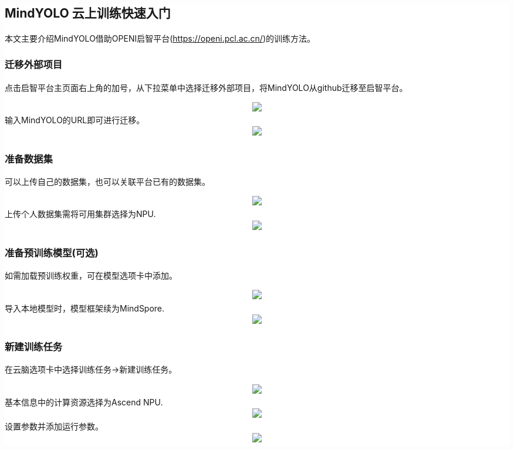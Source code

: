 ## MindYOLO 云上训练快速入门

本文主要介绍MindYOLO借助OPENI启智平台(https://openi.pcl.ac.cn/)的训练方法。

### 迁移外部项目

点击启智平台主页面右上角的加号，从下拉菜单中选择迁移外部项目，将MindYOLO从github迁移至启智平台。
<div align=center>
<img width='600' src="https://github.com/yuedongli1/images/raw/master/1.png"/>
</div>
输入MindYOLO的URL即可进行迁移。
<div align=center>
<img width='600' src="https://github.com/yuedongli1/images/raw/master/2.png"/>
</div>

### 准备数据集

可以上传自己的数据集，也可以关联平台已有的数据集。
<div align=center>
<img width='600' src="https://github.com/yuedongli1/images/raw/master/3.png"/>
</div>
上传个人数据集需将可用集群选择为NPU.
<div align=center>
<img width='600' src="https://github.com/yuedongli1/images/raw/master/4.png"/>
</div>

### 准备预训练模型(可选)

如需加载预训练权重，可在模型选项卡中添加。
<div align=center>
<img width='600' src="https://github.com/yuedongli1/images/raw/master/5.png"/>
</div>
导入本地模型时，模型框架续为MindSpore.
<div align=center>
<img width='600' src="https://github.com/yuedongli1/images/raw/master/6.png"/>
</div>

### 新建训练任务

在云脑选项卡中选择训练任务->新建训练任务。
<div align=center>
<img width='600' src="https://github.com/yuedongli1/images/raw/master/7.png"/>
</div>
基本信息中的计算资源选择为Ascend NPU.
<div align=center>
<img width='600' src="https://github.com/yuedongli1/images/raw/master/8.png"/>
</div>
设置参数并添加运行参数。
<div align=center>
<img width='600' src="https://github.com/yuedongli1/images/raw/master/12.png"/>
</div>
